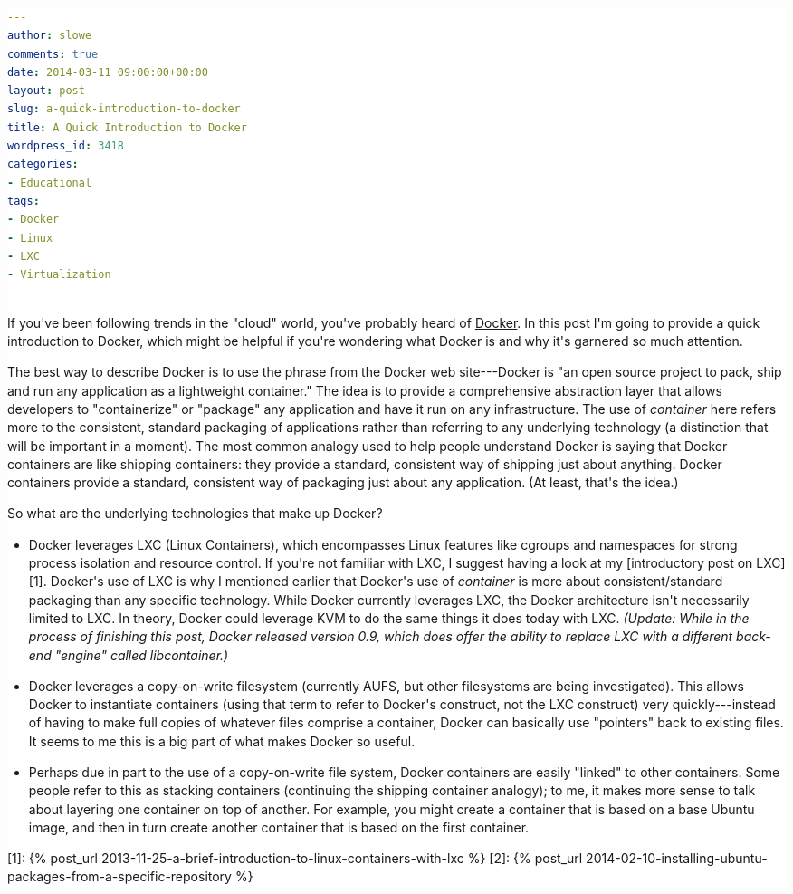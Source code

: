 ```yaml
---
author: slowe
comments: true
date: 2014-03-11 09:00:00+00:00
layout: post
slug: a-quick-introduction-to-docker
title: A Quick Introduction to Docker
wordpress_id: 3418
categories:
- Educational
tags:
- Docker
- Linux
- LXC
- Virtualization
---
```


If you've been following trends in the "cloud" world, you've probably heard of [Docker](http://www.docker.io/). In this post I'm going to provide a quick introduction to Docker, which might be helpful if you're wondering what Docker is and why it's garnered so much attention.

The best way to describe Docker is to use the phrase from the Docker web site---Docker is "an open source project to pack, ship and run any application as a lightweight container." The idea is to provide a comprehensive abstraction layer that allows developers to "containerize" or "package" any application and have it run on any infrastructure. The use of _container_ here refers more to the consistent, standard packaging of applications rather than referring to any underlying technology (a distinction that will be important in a moment). The most common analogy used to help people understand Docker is saying that Docker containers are like shipping containers: they provide a standard, consistent way of shipping just about anything. Docker containers provide a standard, consistent way of packaging just about any application. (At least, that's the idea.)

So what are the underlying technologies that make up Docker?

* Docker leverages LXC (Linux Containers), which encompasses Linux features like cgroups and namespaces for strong process isolation and resource control. If you're not familiar with LXC, I suggest having a look at my [introductory post on LXC][1]. Docker's use of LXC is why I mentioned earlier that Docker's use of _container_ is more about consistent/standard packaging than any specific technology. While Docker currently leverages LXC, the Docker architecture isn't necessarily limited to LXC. In theory, Docker could leverage KVM to do the same things it does today with LXC. _(Update: While in the process of finishing this post, Docker released version 0.9, which does offer the ability to replace LXC with a different back-end "engine" called libcontainer.)_

* Docker leverages a copy-on-write filesystem (currently AUFS, but other filesystems are being investigated). This allows Docker to instantiate containers (using that term to refer to Docker's construct, not the LXC construct) very quickly---instead of having to make full copies of whatever files comprise a container, Docker can basically use "pointers" back to existing files. It seems to me this is a big part of what makes Docker so useful.

* Perhaps due in part to the use of a copy-on-write file system, Docker containers are easily "linked" to other containers. Some people refer to this as stacking containers (continuing the shipping container analogy); to me, it makes more sense to talk about layering one container on top of another. For example, you might create a container that is based on a base Ubuntu image, and then in turn create another container that is based on the first container.


[1]: {% post_url 2013-11-25-a-brief-introduction-to-linux-containers-with-lxc %}
[2]: {% post_url 2014-02-10-installing-ubuntu-packages-from-a-specific-repository %}